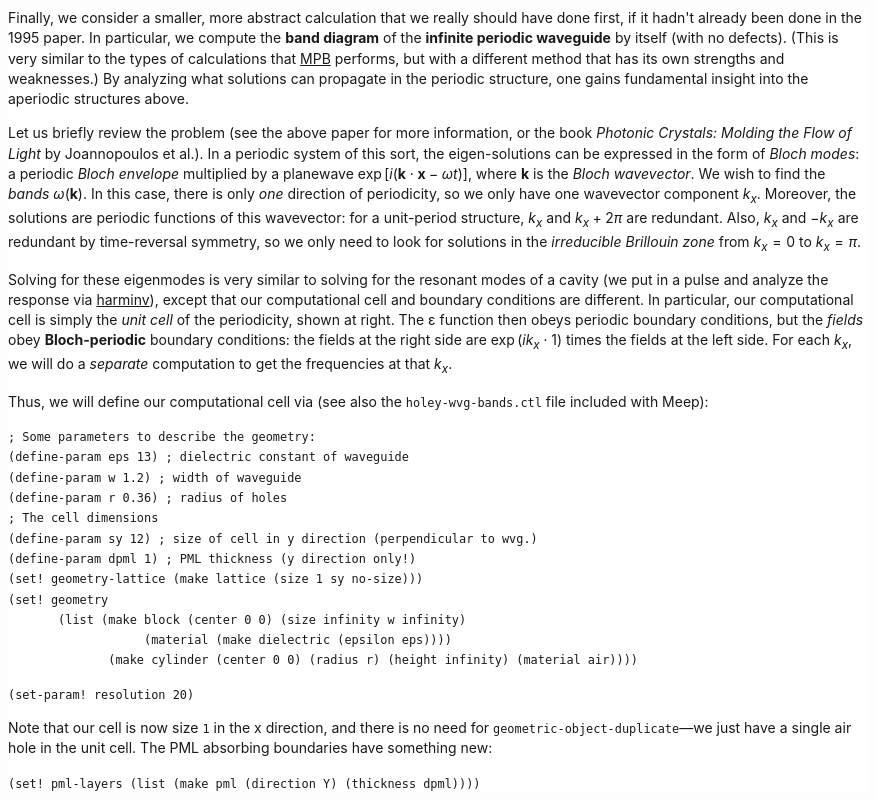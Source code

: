  Finally, we consider a smaller, more abstract calculation that we really should have done first, if it hadn't already been done in the 1995 paper. In particular, we compute the **band diagram** of the **infinite periodic waveguide** by itself (with no defects). (This is very similar to the types of calculations that [MPB](http://ab-initio.mit.edu/wiki/index.php/MPB) performs, but with a different method that has its own strengths and weaknesses.) By analyzing what solutions can propagate in the periodic structure, one gains fundamental insight into the aperiodic structures above.

Let us briefly review the problem (see the above paper for more information, or the book *Photonic Crystals: Molding the Flow of Light* by Joannopoulos et al.). In a periodic system of this sort, the eigen-solutions can be expressed in the form of *Bloch modes*: a periodic *Bloch envelope* multiplied by a planewave $\exp[i(\textbf{k}\cdot\textbf{x}-\omega t)]$, where **k** is the *Bloch wavevector*. We wish to find the *bands* $\omega(\textbf{k})$. In this case, there is only *one* direction of periodicity, so we only have one wavevector component $k_x$. Moreover, the solutions are periodic functions of this wavevector: for a unit-period structure, $k_x$ and $k_x+2\pi$ are redundant. Also, $k_x$ and $-k_x$ are redundant by time-reversal symmetry, so we only need to look for solutions in the *irreducible Brillouin zone* from $k_x=0$ to $k_x=\pi$.

Solving for these eigenmodes is very similar to solving for the resonant modes of a cavity (we put in a pulse and analyze the response via [harminv](http://ab-initio.mit.edu/wiki/index.php/harminv)), except that our computational cell and boundary conditions are different. In particular, our computational cell is simply the *unit cell* of the periodicity, shown at right. The ε function then obeys periodic boundary conditions, but the *fields* obey **Bloch-periodic** boundary conditions: the fields at the right side are $\exp(i k_x \cdot 1)$ times the fields at the left side. For each $k_x$, we will do a *separate* computation to get the frequencies at that $k_x$.

Thus, we will define our computational cell via (see also the `holey-wvg-bands.ctl` file included with Meep):

```
; Some parameters to describe the geometry:
(define-param eps 13) ; dielectric constant of waveguide
(define-param w 1.2) ; width of waveguide
(define-param r 0.36) ; radius of holes
; The cell dimensions
(define-param sy 12) ; size of cell in y direction (perpendicular to wvg.)
(define-param dpml 1) ; PML thickness (y direction only!)
(set! geometry-lattice (make lattice (size 1 sy no-size)))
(set! geometry
       (list (make block (center 0 0) (size infinity w infinity)
                   (material (make dielectric (epsilon eps))))
              (make cylinder (center 0 0) (radius r) (height infinity) (material air))))
```


```
(set-param! resolution 20)
```


Note that our cell is now size `1` in the x direction, and there is no need for `geometric-object-duplicate`—we just have a single air hole in the unit cell. The PML absorbing boundaries have something new:

```
(set! pml-layers (list (make pml (direction Y) (thickness dpml))))
```
